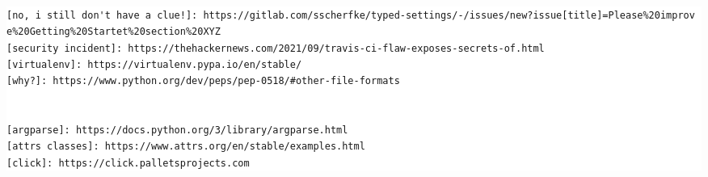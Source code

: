 ````
[no, i still don't have a clue!]: https://gitlab.com/sscherfke/typed-settings/-/issues/new?issue[title]=Please%20improve%20Getting%20Startet%20section%20XYZ
[security incident]: https://thehackernews.com/2021/09/travis-ci-flaw-exposes-secrets-of.html
[virtualenv]: https://virtualenv.pypa.io/en/stable/
[why?]: https://www.python.org/dev/peps/pep-0518/#other-file-formats


[argparse]: https://docs.python.org/3/library/argparse.html
[attrs classes]: https://www.attrs.org/en/stable/examples.html
[click]: https://click.palletsprojects.com